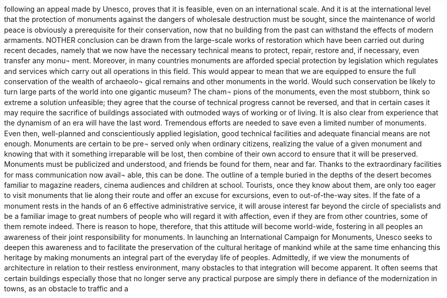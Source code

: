 following an appeal made by Unesco, proves that it is
feasible, even on an international scale. And it is at the
international level that the protection of monuments against
the dangers of wholesale destruction must be sought, since
the maintenance of world peace is obviously a prerequisite
for their conservation, now that no building from the past
can withstand the effects of modern armaments.
NOTHER conclusion can be drawn from the
large-scale works of restoration which have
been carried out during recent decades, namely that we
now have the necessary technical means to protect,
repair, restore and, if necessary, even transfer any monu¬
ment. Moreover, in many countries monuments are
afforded special protection by legislation which regulates
and services which carry out all operations in this field.
This would appear to mean that we are equipped to
ensure the full conservation of the wealth of archaeolo¬
gical remains and other monuments in the world.
Would such conservation be likely to turn large parts
of the world into one gigantic museum? The cham¬
pions of the monuments, even the most stubborn, think so
extreme a solution unfeasible; they agree that the course
of technical progress cannot be reversed, and that in
certain cases it may require the sacrifice of buildings
associated with outmoded ways of working or of living. It is
also clear from experience that the dynamism of an era will
have the last word. Tremendous efforts are needed to save
even a limited number of monuments.
Even then, well-planned and conscientiously applied
legislation, good technical facilities and adequate financial
means are not enough. Monuments are certain to be pre¬
served only when ordinary citizens, realizing the value of
a given monument and knowing that with it something
irreparable will be lost, then combine of their own accord
to ensure that it will be preserved.
Monuments must be publicized and understood, and
friends be found for them, near and far. Thanks to the
extraordinary facilities for mass communication now avail¬
able, this can be done. The outline of a temple buried in the
depths of the desert becomes familiar to magazine readers,
cinema audiences and children at school. Tourists, once
they know about them, are only too eager to visit monuments
that lie along their route and offer an excuse for excursions,
even to out-of-the-way sites.
If the fate of a monument rests in the hands of an
6 effective administrative service, it will arouse interest far
beyond the circle of specialists and be a familiar image to
great numbers of people who will regard it with affection,
even if they are from other countries, some of them remote
indeed.
There is reason to hope, therefore, that this attitude will
become world-wide, fostering in all peoples an awareness
of their joint responsibility for monuments. In launching an
International Campaign for Monuments, Unesco seeks to
deepen this awareness and to facilitate the preservation of
the cultural heritage of mankind while at the same time
enhancing this heritage by making monuments an integral
part of the everyday life of peoples.
Admittedly, if we view the monuments of architecture in
relation to their restless environment, many obstacles to
that integration will become apparent. It often seems that
certain buildings especially those that no longer serve any
practical purpose are simply there in defiance of the
modernization in towns, as an obstacle to traffic and a
